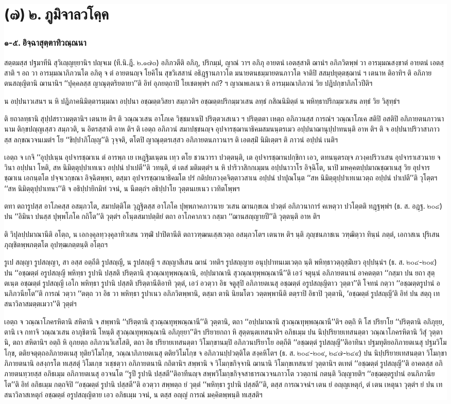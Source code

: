 <h1>(๗) ๒. ภูมิจาลวโคฺค</h1>
<h3>๑-๕. อิจฺฉาสุตฺตาทิวณฺณนา</h3>
<p> สตฺตมสฺส ปฐมาทีนิ สุวิเญฺญยฺยานิฯ ปญฺจเม (ที.นิ.ฎี. ๒.๑๗๓) อภิภวตีติ อภิภุ, ปริกมฺมํ, ญาณํ วาฯ อภิภุ อายตนํ เอตสฺสาติ  ฌานํฯ อภิภวิตพฺพํ วา อารมฺมณสงฺขาตํ อายตนํ เอตสฺสาติ ฯ อถ วา อารมฺมณาภิภวนโต อภิตุ จ ตํ อายตนญฺจ โยคิโน สุขวิเสสานํ อธิฎฺฐานภาวโต มนายตนธมฺมายตนภาวโต จาติปิ สสมฺปยุตฺตชฺฌานํ ฯ เตนาห ติอาทิฯ ติ อภิภายตนสญฺญิตานิ ฌานานิฯ ‘‘ปุคฺคลสฺส ญาณุตฺตริยตายา’’ติ อิทํ อุภยตฺถาปิ โยเชตพฺพํฯ กถํ? ฯ ญาณพเลเนว หิ อารมฺมณาภิภวนํ วิย ปฎิปกฺขาภิภโวปีติฯ</p>


<p>   น อปฺปนาวเสนฯ น หิ ปฎิภาคนิมิตฺตารมฺมณา อปฺปนา อชฺฌตฺตวิสยา สมฺภวติฯ  อชฺฌตฺตปริกมฺมวเสน ลทฺธํ กสิณนิมิตฺตํ  น พหิทฺธาปริกมฺมวเสน ลทฺธํ วิย วิสุทฺธํฯ</p>


<p>ติ  ยถาลทฺธานิ สุปฺปสราวมตฺตานิฯ เตนาห ติฯ ติ วณฺณวเสน อาโภเค วิชฺชมาเนปิ ปริตฺตวเสเนว ฯ ปริตฺตตา เหตฺถ อภิภวนสฺส การณํฯ วณฺณาโภเค สติปิ อสติปิ อภิภายตนภาวนา นาม ติกฺขปญฺญเสฺสว สมฺภวติ, น อิตรสฺสาติ อาห ติฯ ติ เอตฺถ อภิภวนํ สมาปชฺชนญฺจ อุปจารชฺฌานาธิคมสมนนฺตรเมว อปฺปนาฌานุปฺปาทนนฺติ อาห ติฯ ติ จ อปฺปนาปริวาสาภาวสฺส ลกฺขณวจนเมตํฯ โย ‘‘ขิปฺปาภิโญฺญ’’ติ วุจฺจติ, ตโตปิ ญาณุตฺตรเสฺสว อภิภายตนภาวนาฯ ติ เอตสฺมิํ นิมิเตฺตฯ ติ ภาวนํ อปฺปนํ เนติฯ</p>


<p>เอตฺถ จ เกจิ ‘‘อุปฺปเนฺน อุปจารชฺฌาเน ตํ อารพฺภ เย เหฎฺฐิมเนฺตน เทฺว ตโย ชวนวารา ปวตฺตนฺติ, เต อุปจารชฺฌานปกฺขิกา เอว, ตทนนฺตรญฺจ ภวงฺคปริวาเสน อุปจาราเสวนาย จ วินา อปฺปนา โหติ, สห นิมิตฺตุปฺปาเทเนว อปฺปนํ ปาเปตี’’ติ วทนฺติ, ตํ เตสํ มติมตฺตํฯ น หิ ปาริวาสิกกเมฺมน อปฺปนาวาโร อิจฺฉิโต, นาปิ มหคฺคตปฺปมาณชฺฌาเนสุ วิย อุปจารชฺฌาเน เอกนฺตโต ปจฺจเวกฺขณา อิจฺฉิตพฺพา, ตสฺมา อุปจารชฺฌานาธิคมโต ปรํ กติปยภวงฺคจิตฺตาวสาเน อปฺปนํ ปาปุณโนฺต ‘‘สห นิมิตฺตุปฺปาเทเนเวตฺถ อปฺปนํ ปาเปตี’’ติ วุโตฺตฯ ‘‘สห นิมิตฺตุปฺปาเทนา’’ติ จ อธิปฺปายิกมิทํ วจนํ, น นีตตฺถํฯ อธิปฺปาโย วุตฺตนเยเนว เวทิตโพฺพฯ</p>


<p> ตทา ตถารูปสฺส อาโภคสฺส อสมฺภวโต, สมาปตฺติโต วุฎฺฐิตสฺส อาโภโค ปุพฺพภาคภาวนาย วเสน ฌานกฺขเณ ปวตฺตํ อภิภวนาการํ คเหตฺวา ปวโตฺตติ ทฎฺฐพฺพํฯ  (ธ. ส. อฎฺฐ. ๒๐๔) ปน ‘‘อิมินา ปนสฺส ปุพฺพโภโค กถิโต’’ติ วุตฺตํฯ อโนฺตสมาปตฺติยํ  ตถา อาโภคาภาเว กสฺมา ‘‘ฌานสญฺญายปี’’ติ วุตฺตนฺติ อาห ติฯ</p>


<p>ติ วิปุลปฺปมาณานีติ อโตฺถ, น เอกงฺคุลทฺวงฺคุลาทิวเสน วฑฺฒิํ ปาปิตานีติ ตถาวฑฺฒนเสฺสเวตฺถ อสมฺภวโตฯ เตนาห ติฯ นฺติ ภุญฺชนภาชเน วฑฺฒิตฺวา ทินฺนํ ภตฺตํ, เอกาสเน ปุริเสน ภุญฺชิตพฺพภตฺตโต อุปฑฺฒภตฺตนฺติ อโตฺถฯ</p>


<p>รูเป สญฺญา รูปสญฺญา, สา อสฺส อตฺถีติ รูปสญฺญี, น รูปสญฺญี ฯ สญฺญาสีเสน  ฌานํ วทติฯ รูปสญฺญาย อนุปฺปาทนเมเวตฺถ นฺติ พหิทฺธาวตฺถุสฺมิํเยว อุปฺปนฺนํฯ  (ธ. ส. ๒๐๔-๒๐๙) ปน ‘‘อชฺฌตฺตํ อรูปสญฺญี พหิทฺธา รูปานิ ปสฺสติ ปริตฺตานิ สุวณฺณทุพฺพณฺณานิ, อปฺปมาณานิ สุวณฺณทุพฺพณฺณานี’’ติ เอวํ จตุนฺนํ อภิภายตนานํ อาคตตฺตา  ‘‘กสฺมา ปน ยถา สุตฺตเนฺต อชฺฌตฺตํ รูปสญฺญี เอโก พหิทฺธา รูปานิ ปสฺสติ ปริตฺตานีติอาทิ วุตฺตํ, เอวํ อวตฺวา อิธ จตูสุปิ อภิภายตเนสุ อชฺฌตฺตํ อรูปสญฺญิตาว วุตฺตา’’ติ โจทนํ กตฺวา ‘‘อชฺฌตฺตรูปานํ อนภิภวนียโต’’ติ การณํ วตฺวา ‘‘ตตฺถ วา อิธ วา พหิทฺธา รูปาเนว อภิภวิตพฺพานิ, ตสฺมา ตานิ นิยมโตว วตฺตพฺพานีติ ตตฺราปิ อิธาปิ วุตฺตานิ, ‘อชฺฌตฺตํ รูปสญฺญี’ติ อิทํ ปน สตฺถุ เทสนาวิลาสมตฺตเมวา’’ติ วุตฺตํฯ</p>


<p>เอตฺถ จ วณฺณาโภครหิตานิ สหิตานิ จ สพฺพานิ ‘‘ปริตฺตานิ สุวณฺณทุพฺพณฺณานี’’ติ วุตฺตานิ, ตถา ‘‘อปฺปมาณานิ สุวณฺณทุพฺพณฺณานี’’ติฯ อตฺถิ หิ โส ปริยาโย ‘‘ปริตฺตานิ อภิภุยฺย, ตานิ เจ กทาจิ วณฺณวเสน อาภุชิตานิ โหนฺติ สุวณฺณทุพฺพณฺณานิ อภิภุยฺยา’’ติฯ ปริยายกถา หิ สุตฺตนฺตเทสนาติฯ อภิธเมฺม ปน นิปฺปริยายเทสนตฺตา วณฺณาโภครหิตานิ วิสุํ วุตฺตานิ, ตถา สหิตานิฯ อตฺถิ หิ อุภยตฺถ อภิภวนวิเสโสติ, ตถา อิธ ปริยายเทสนตฺตา วิโมกฺขานมฺปิ อภิภวนปริยาโย อตฺถีติ ‘‘อชฺฌตฺตํ รูปสญฺญี’’ติอาทินา ปฐมทุติยอภิภายตเนสุ ปฐมวิโมโกฺข, ตติยจตุตฺถอภิภายตเนสุ ทุติยวิโมโกฺข, วณฺณาภิภายตเนสุ ตติยวิโมโกฺข จ อภิภวนปฺปวตฺติโต สงฺคหิโตฯ  (ธ. ส. ๒๐๔-๒๐๙, ๒๔๗-๒๔๙) ปน นิปฺปริยายเทสนตฺตา วิโมกฺขาภิภายตนานิ  อสงฺกรโต ทเสฺสตุํ วิโมเกฺข วเชฺชตฺวา อภิภายตนานิ กถิตานิฯ สพฺพานิ จ วิโมกฺขกิจฺจานิ ฌานานิ วิโมกฺขเทสนายํ วุตฺตานิฯ ตเทตํ ‘‘อชฺฌตฺตํ รูปสญฺญี’’ติ อาคตสฺส อภิภายตนทฺวยสฺส อภิธเมฺม อภิภายตเนสุ อวจนโต ‘‘รูปี รูปานิ ปสฺสตี’’ติอาทีนญฺจ สพฺพวิโมกฺขกิจฺจสาธารณวจนภาวโต ววตฺถานํ กตนฺติ วิญฺญายติฯ ‘‘อชฺฌตฺตรูปานํ อนภิภวนียโต’’ติ อิทํ อภิธเมฺม กตฺถจิปิ ‘‘อชฺฌตฺตํ รูปานิ ปสฺสตี’’ติ อวตฺวา สพฺพตฺถ ยํ วุตฺตํ ‘‘พหิทฺธา รูปานิ ปสฺสตี’’ติ, ตสฺส การณวจนํฯ เตน ยํ อญฺญเหตุกํ, ตํ เตน เหตุนา วุตฺตํฯ ยํ ปน เทสนาวิลาสเหตุกํ อชฺฌตฺตํ อรูปสญฺญิตาย เอว อภิธเมฺม วจนํ, น ตสฺส อญฺญํ การณํ มคฺคิตพฺพนฺติ ทเสฺสติฯ</p>
